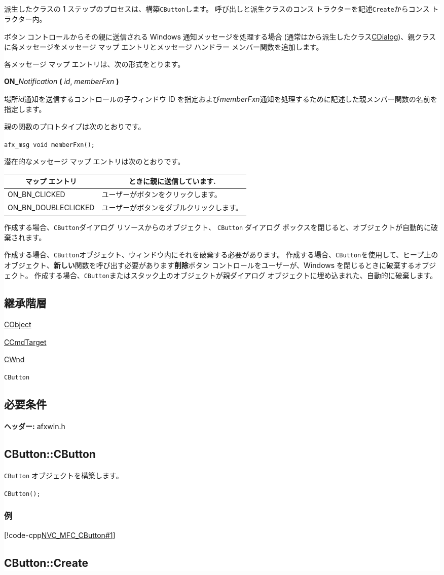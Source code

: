派生したクラスの 1 ステップのプロセスは、構築`CButton`します。 呼び出しと派生クラスのコンス トラクターを記述`Create`からコンス トラクター内。

ボタン コントロールからその親に送信される Windows 通知メッセージを処理する場合 (通常はから派生したクラス[CDialog](../../mfc/reference/cdialog-class.md))、親クラスに各メッセージをメッセージ マップ エントリとメッセージ ハンドラー メンバー関数を追加します。

各メッセージ マップ エントリは、次の形式をとります。

**ON\_**_Notification_ **(** _id_, _memberFxn_ **)**

場所*id*通知を送信するコントロールの子ウィンドウ ID を指定および*memberFxn*通知を処理するために記述した親メンバー関数の名前を指定します。

親の関数のプロトタイプは次のとおりです。

`afx_msg void memberFxn();`

潜在的なメッセージ マップ エントリは次のとおりです。

|マップ エントリ|ときに親に送信しています.|
|---------------|----------------------------|
|ON_BN_CLICKED|ユーザーがボタンをクリックします。|
|ON_BN_DOUBLECLICKED|ユーザーがボタンをダブルクリックします。|

作成する場合、`CButton`ダイアログ リソースからのオブジェクト、 `CButton`  ダイアログ ボックスを閉じると、オブジェクトが自動的に破棄されます。

作成する場合、`CButton`オブジェクト、ウィンドウ内にそれを破棄する必要があります。 作成する場合、`CButton`を使用して、ヒープ上のオブジェクト、**新しい**関数を呼び出す必要があります**削除**ボタン コントロールをユーザーが、Windows を閉じるときに破棄するオブジェクト。 作成する場合、`CButton`またはスタック上のオブジェクトが親ダイアログ オブジェクトに埋め込まれた、自動的に破棄します。

## <a name="inheritance-hierarchy"></a>継承階層

[CObject](../../mfc/reference/cobject-class.md)

[CCmdTarget](../../mfc/reference/ccmdtarget-class.md)

[CWnd](../../mfc/reference/cwnd-class.md)

`CButton`

## <a name="requirements"></a>必要条件

**ヘッダー:** afxwin.h

##  <a name="cbutton"></a>  CButton::CButton

`CButton` オブジェクトを構築します。

```
CButton();
```

### <a name="example"></a>例

[!code-cpp[NVC_MFC_CButton#1](../../mfc/reference/codesnippet/cpp/cbutton-class_1.cpp)]

##  <a name="create"></a>  CButton::Create
